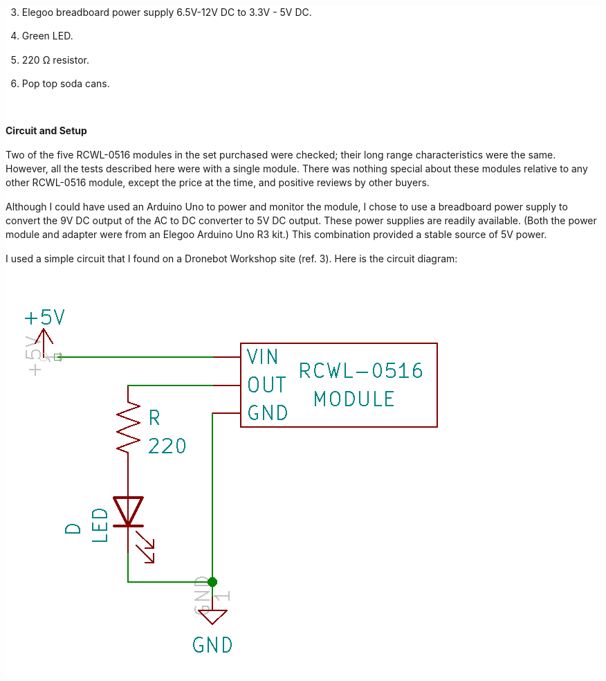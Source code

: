 3.  Elegoo breadboard power supply 6.5V-12V DC to 3.3V - 5V DC.

4.  Green LED.

5.  220 Ω resistor.

6.  Pop top soda cans.

 

**Circuit and Setup**

Two of the five RCWL-0516 modules in the set purchased were checked;
their long range characteristics were the same. However, all the tests
described here were with a single module. There was nothing special
about these modules relative to any other RCWL-0516 module, except the
price at the time, and positive reviews by other buyers.

Although I could have used an Arduino Uno to power and monitor the
module, I chose to use a breadboard power supply to convert the 9V DC
output of the AC to DC converter to 5V DC output. These power supplies
are readily available. (Both the power module and adapter were from an
Elegoo Arduino Uno R3 kit.) This combination provided a stable source of
5V power.

I used a simple circuit that I found on a Dronebot Workshop site (ref.
3). Here is the circuit diagram:

 

 ![RCWL0516\_circuit.png](./media/rcwl0516_circuit.png) 
